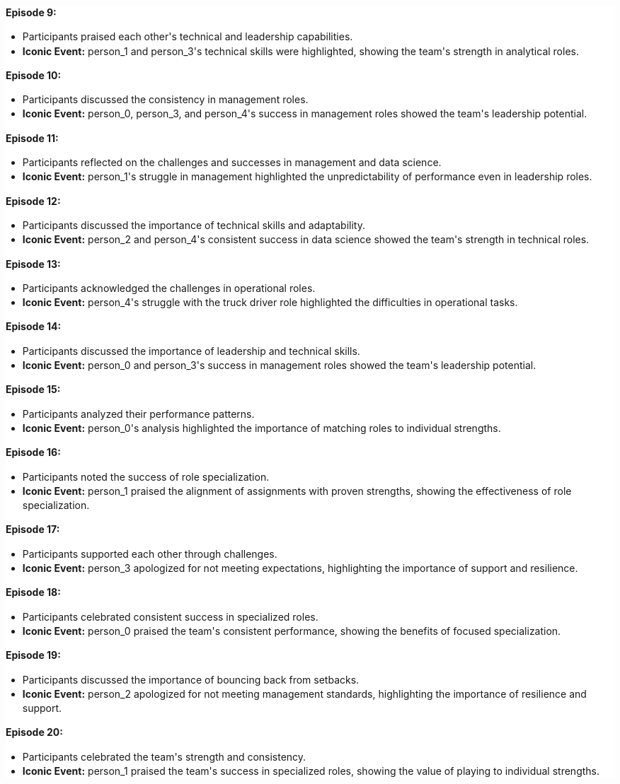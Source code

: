 **Episode 9:**
- Participants praised each other's technical and leadership capabilities.
- **Iconic Event:** person_1 and person_3's technical skills were highlighted, showing the team's strength in analytical roles.

**Episode 10:**
- Participants discussed the consistency in management roles.
- **Iconic Event:** person_0, person_3, and person_4's success in management roles showed the team's leadership potential.

**Episode 11:**
- Participants reflected on the challenges and successes in management and data science.
- **Iconic Event:** person_1's struggle in management highlighted the unpredictability of performance even in leadership roles.

**Episode 12:**
- Participants discussed the importance of technical skills and adaptability.
- **Iconic Event:** person_2 and person_4's consistent success in data science showed the team's strength in technical roles.

**Episode 13:**
- Participants acknowledged the challenges in operational roles.
- **Iconic Event:** person_4's struggle with the truck driver role highlighted the difficulties in operational tasks.

**Episode 14:**
- Participants discussed the importance of leadership and technical skills.
- **Iconic Event:** person_0 and person_3's success in management roles showed the team's leadership potential.

**Episode 15:**
- Participants analyzed their performance patterns.
- **Iconic Event:** person_0's analysis highlighted the importance of matching roles to individual strengths.

**Episode 16:**
- Participants noted the success of role specialization.
- **Iconic Event:** person_1 praised the alignment of assignments with proven strengths, showing the effectiveness of role specialization.

**Episode 17:**
- Participants supported each other through challenges.
- **Iconic Event:** person_3 apologized for not meeting expectations, highlighting the importance of support and resilience.

**Episode 18:**
- Participants celebrated consistent success in specialized roles.
- **Iconic Event:** person_0 praised the team's consistent performance, showing the benefits of focused specialization.

**Episode 19:**
- Participants discussed the importance of bouncing back from setbacks.
- **Iconic Event:** person_2 apologized for not meeting management standards, highlighting the importance of resilience and support.

**Episode 20:**
- Participants celebrated the team's strength and consistency.
- **Iconic Event:** person_1 praised the team's success in specialized roles, showing the value of playing to individual strengths.
